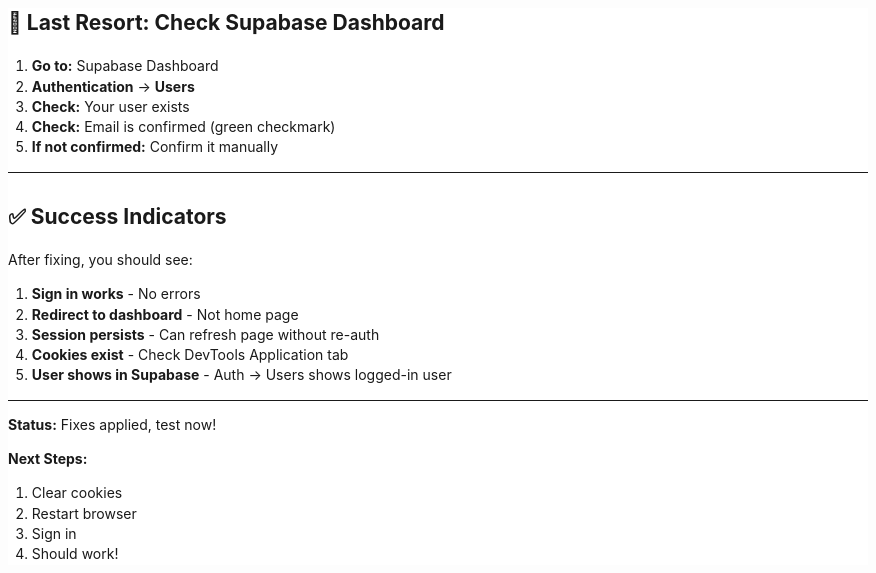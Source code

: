 
## 🚨 Last Resort: Check Supabase Dashboard

1. **Go to:** Supabase Dashboard
2. **Authentication** → **Users**
3. **Check:** Your user exists
4. **Check:** Email is confirmed (green checkmark)
5. **If not confirmed:** Confirm it manually

---

## ✅ Success Indicators

After fixing, you should see:

1. **Sign in works** - No errors
2. **Redirect to dashboard** - Not home page
3. **Session persists** - Can refresh page without re-auth
4. **Cookies exist** - Check DevTools Application tab
5. **User shows in Supabase** - Auth → Users shows logged-in user

---

**Status:** Fixes applied, test now!

**Next Steps:**
1. Clear cookies
2. Restart browser
3. Sign in
4. Should work!

